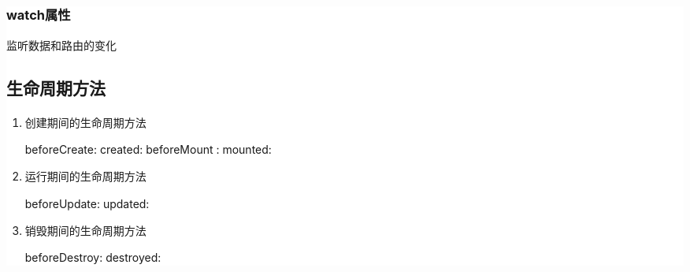    

### watch属性

监听数据和路由的变化





## 生命周期方法

1. 创建期间的生命周期方法

   beforeCreate:
   created:
   beforeMount :
   mounted:

2. 运行期间的生命周期方法

   beforeUpdate: 
   updated:

3. 销毁期间的生命周期方法

   beforeDestroy:
   destroyed:


